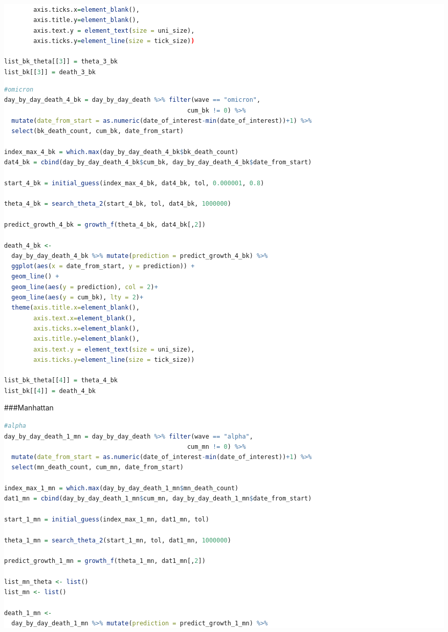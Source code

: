 ``` r
        axis.ticks.x=element_blank(),
        axis.title.y=element_blank(),
        axis.text.y = element_text(size = uni_size),
        axis.ticks.y=element_line(size = tick_size))

list_bk_theta[[3]] = theta_3_bk
list_bk[[3]] = death_3_bk
```

``` r
#omicron
day_by_day_death_4_bk = day_by_day_death %>% filter(wave == "omicron",
                                                  cum_bk != 0) %>% 
  mutate(date_from_start = as.numeric(date_of_interest-min(date_of_interest))+1) %>% 
  select(bk_death_count, cum_bk, date_from_start)

index_max_4_bk = which.max(day_by_day_death_4_bk$bk_death_count)
dat4_bk = cbind(day_by_day_death_4_bk$cum_bk, day_by_day_death_4_bk$date_from_start)

start_4_bk = initial_guess(index_max_4_bk, dat4_bk, tol, 0.000001, 0.8)

theta_4_bk = search_theta_2(start_4_bk, tol, dat4_bk, 1000000)

predict_growth_4_bk = growth_f(theta_4_bk, dat4_bk[,2])

death_4_bk <- 
  day_by_day_death_4_bk %>% mutate(prediction = predict_growth_4_bk) %>% 
  ggplot(aes(x = date_from_start, y = prediction)) +
  geom_line() +
  geom_line(aes(y = prediction), col = 2)+
  geom_line(aes(y = cum_bk), lty = 2)+
  theme(axis.title.x=element_blank(),
        axis.text.x=element_blank(),
        axis.ticks.x=element_blank(),
        axis.title.y=element_blank(),
        axis.text.y = element_text(size = uni_size),
        axis.ticks.y=element_line(size = tick_size))

list_bk_theta[[4]] = theta_4_bk
list_bk[[4]] = death_4_bk
```

\#\#\#Manhattan

``` r
#alpha
day_by_day_death_1_mn = day_by_day_death %>% filter(wave == "alpha",
                                                  cum_mn != 0) %>% 
  mutate(date_from_start = as.numeric(date_of_interest-min(date_of_interest))+1) %>% 
  select(mn_death_count, cum_mn, date_from_start)

index_max_1_mn = which.max(day_by_day_death_1_mn$mn_death_count)
dat1_mn = cbind(day_by_day_death_1_mn$cum_mn, day_by_day_death_1_mn$date_from_start)

start_1_mn = initial_guess(index_max_1_mn, dat1_mn, tol)

theta_1_mn = search_theta_2(start_1_mn, tol, dat1_mn, 1000000)

predict_growth_1_mn = growth_f(theta_1_mn, dat1_mn[,2])

list_mn_theta <- list()
list_mn <- list()

death_1_mn <- 
  day_by_day_death_1_mn %>% mutate(prediction = predict_growth_1_mn) %>% 
```